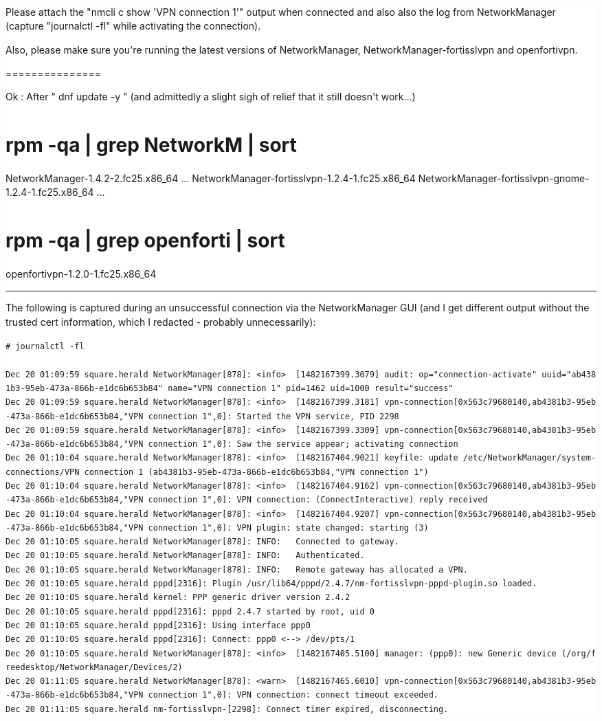 Please attach the "nmcli c show 'VPN connection 1'" output when
connected and also also the log from NetworkManager (capture
"journalctl -fl" while activating the connection).

Also, please make sure you're running the latest versions of
NetworkManager, NetworkManager-fortisslvpn and openfortivpn.

===============


Ok : After " dnf update -y "
(and admittedly a slight sigh of relief that it still doesn't work...)


# rpm -qa | grep NetworkM | sort
NetworkManager-1.4.2-2.fc25.x86_64
...
NetworkManager-fortisslvpn-1.2.4-1.fc25.x86_64
NetworkManager-fortisslvpn-gnome-1.2.4-1.fc25.x86_64
...

# rpm -qa | grep openforti | sort
openfortivpn-1.2.0-1.fc25.x86_64

----------------------------
The following is captured during an unsuccessful connection via the NetworkManager GUI (and I get different output without the trusted cert information, which I redacted - probably unnecessarily): 


```
# journalctl -fl

Dec 20 01:09:59 square.herald NetworkManager[878]: <info>  [1482167399.3079] audit: op="connection-activate" uuid="ab4381b3-95eb-473a-866b-e1dc6b653b84" name="VPN connection 1" pid=1462 uid=1000 result="success"
Dec 20 01:09:59 square.herald NetworkManager[878]: <info>  [1482167399.3181] vpn-connection[0x563c79680140,ab4381b3-95eb-473a-866b-e1dc6b653b84,"VPN connection 1",0]: Started the VPN service, PID 2298
Dec 20 01:09:59 square.herald NetworkManager[878]: <info>  [1482167399.3309] vpn-connection[0x563c79680140,ab4381b3-95eb-473a-866b-e1dc6b653b84,"VPN connection 1",0]: Saw the service appear; activating connection
Dec 20 01:10:04 square.herald NetworkManager[878]: <info>  [1482167404.9021] keyfile: update /etc/NetworkManager/system-connections/VPN connection 1 (ab4381b3-95eb-473a-866b-e1dc6b653b84,"VPN connection 1")
Dec 20 01:10:04 square.herald NetworkManager[878]: <info>  [1482167404.9162] vpn-connection[0x563c79680140,ab4381b3-95eb-473a-866b-e1dc6b653b84,"VPN connection 1",0]: VPN connection: (ConnectInteractive) reply received
Dec 20 01:10:04 square.herald NetworkManager[878]: <info>  [1482167404.9207] vpn-connection[0x563c79680140,ab4381b3-95eb-473a-866b-e1dc6b653b84,"VPN connection 1",0]: VPN plugin: state changed: starting (3)
Dec 20 01:10:05 square.herald NetworkManager[878]: INFO:   Connected to gateway.
Dec 20 01:10:05 square.herald NetworkManager[878]: INFO:   Authenticated.
Dec 20 01:10:05 square.herald NetworkManager[878]: INFO:   Remote gateway has allocated a VPN.
Dec 20 01:10:05 square.herald pppd[2316]: Plugin /usr/lib64/pppd/2.4.7/nm-fortisslvpn-pppd-plugin.so loaded.
Dec 20 01:10:05 square.herald kernel: PPP generic driver version 2.4.2
Dec 20 01:10:05 square.herald pppd[2316]: pppd 2.4.7 started by root, uid 0
Dec 20 01:10:05 square.herald pppd[2316]: Using interface ppp0
Dec 20 01:10:05 square.herald pppd[2316]: Connect: ppp0 <--> /dev/pts/1
Dec 20 01:10:05 square.herald NetworkManager[878]: <info>  [1482167405.5100] manager: (ppp0): new Generic device (/org/freedesktop/NetworkManager/Devices/2)
Dec 20 01:11:05 square.herald NetworkManager[878]: <warn>  [1482167465.6010] vpn-connection[0x563c79680140,ab4381b3-95eb-473a-866b-e1dc6b653b84,"VPN connection 1",0]: VPN connection: connect timeout exceeded.
Dec 20 01:11:05 square.herald nm-fortisslvpn-[2298]: Connect timer expired, disconnecting.
```
